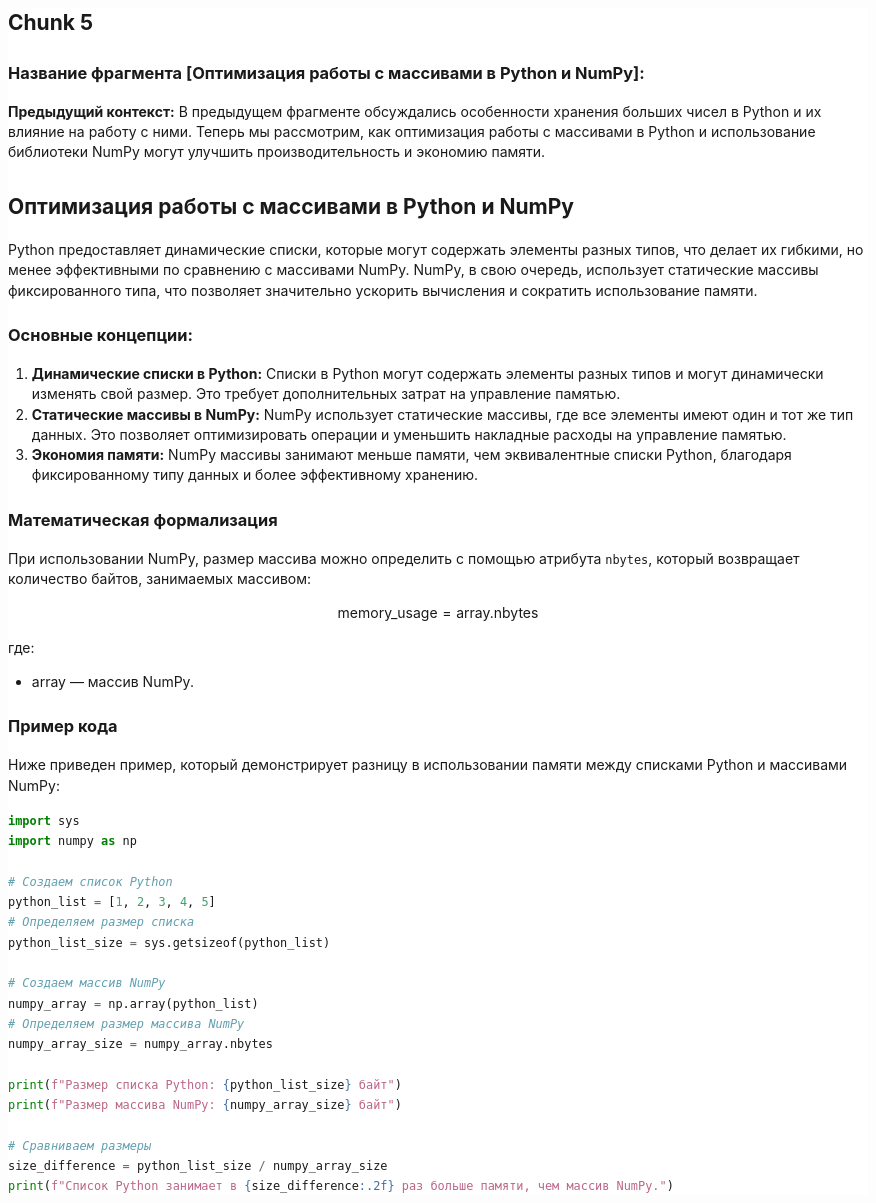 ## Chunk 5

### **Название фрагмента [Оптимизация работы с массивами в Python и NumPy]:**

**Предыдущий контекст:** В предыдущем фрагменте обсуждались особенности хранения больших чисел в Python и их влияние на работу с ними. Теперь мы рассмотрим, как оптимизация работы с массивами в Python и использование библиотеки NumPy могут улучшить производительность и экономию памяти.

## **Оптимизация работы с массивами в Python и NumPy**

Python предоставляет динамические списки, которые могут содержать элементы разных типов, что делает их гибкими, но менее эффективными по сравнению с массивами NumPy. NumPy, в свою очередь, использует статические массивы фиксированного типа, что позволяет значительно ускорить вычисления и сократить использование памяти.

### Основные концепции:
1. **Динамические списки в Python:** Списки в Python могут содержать элементы разных типов и могут динамически изменять свой размер. Это требует дополнительных затрат на управление памятью.
2. **Статические массивы в NumPy:** NumPy использует статические массивы, где все элементы имеют один и тот же тип данных. Это позволяет оптимизировать операции и уменьшить накладные расходы на управление памятью.
3. **Экономия памяти:** NumPy массивы занимают меньше памяти, чем эквивалентные списки Python, благодаря фиксированному типу данных и более эффективному хранению.

### Математическая формализация

При использовании NumPy, размер массива можно определить с помощью атрибута `nbytes`, который возвращает количество байтов, занимаемых массивом:

$$
\text{memory\_usage} = \text{array.nbytes}
$$

где:
- $\text{array}$ — массив NumPy.

### Пример кода

Ниже приведен пример, который демонстрирует разницу в использовании памяти между списками Python и массивами NumPy:

```python
import sys
import numpy as np

# Создаем список Python
python_list = [1, 2, 3, 4, 5]
# Определяем размер списка
python_list_size = sys.getsizeof(python_list)

# Создаем массив NumPy
numpy_array = np.array(python_list)
# Определяем размер массива NumPy
numpy_array_size = numpy_array.nbytes

print(f"Размер списка Python: {python_list_size} байт")
print(f"Размер массива NumPy: {numpy_array_size} байт")

# Сравниваем размеры
size_difference = python_list_size / numpy_array_size
print(f"Список Python занимает в {size_difference:.2f} раз больше памяти, чем массив NumPy.")
```
